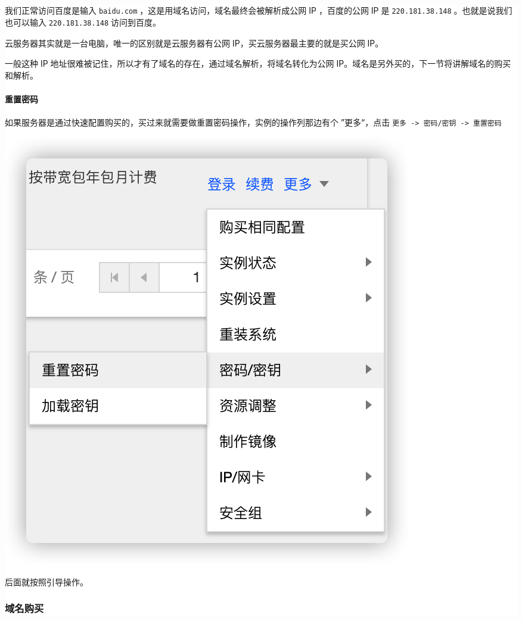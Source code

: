我们正常访问百度是输入 `baidu.com` ，这是用域名访问，域名最终会被解析成公网 IP ，百度的公网 IP 是 `220.181.38.148` 。也就是说我们也可以输入 `220.181.38.148` 访问到百度。

云服务器其实就是一台电脑，唯一的区别就是云服务器有公网 IP，买云服务器最主要的就是买公网 IP。

一般这种 IP 地址很难被记住，所以才有了域名的存在，通过域名解析，将域名转化为公网 IP。域名是另外买的，下一节将讲解域名的购买和解析。

#### 重置密码

如果服务器是通过快速配置购买的，买过来就需要做重置密码操作，实例的操作列那边有个 ”更多“，点击 `更多 -> 密码/密钥 -> 重置密码`

![](./images/ServerDeploy-img-06.png)

后面就按照引导操作。

### 域名购买
